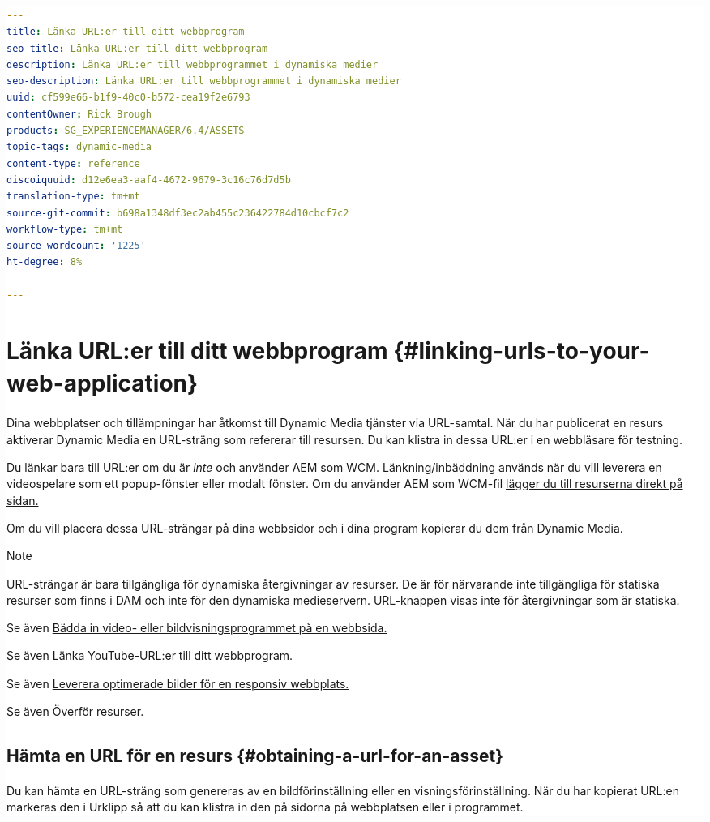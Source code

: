 ```yaml
---
title: Länka URL:er till ditt webbprogram
seo-title: Länka URL:er till ditt webbprogram
description: Länka URL:er till webbprogrammet i dynamiska medier
seo-description: Länka URL:er till webbprogrammet i dynamiska medier
uuid: cf599e66-b1f9-40c0-b572-cea19f2e6793
contentOwner: Rick Brough
products: SG_EXPERIENCEMANAGER/6.4/ASSETS
topic-tags: dynamic-media
content-type: reference
discoiquuid: d12e6ea3-aaf4-4672-9679-3c16c76d7d5b
translation-type: tm+mt
source-git-commit: b698a1348df3ec2ab455c236422784d10cbcf7c2
workflow-type: tm+mt
source-wordcount: '1225'
ht-degree: 8%

---
```



# Länka URL:er till ditt webbprogram {#linking-urls-to-your-web-application}

Dina webbplatser och tillämpningar har åtkomst till Dynamic Media tjänster via URL-samtal. När du har publicerat en resurs aktiverar Dynamic Media en URL-sträng som refererar till resursen. Du kan klistra in dessa URL:er i en webbläsare för testning.

Du länkar bara till URL:er om du är *inte* och använder AEM som WCM. Länkning/inbäddning används när du vill leverera en videospelare som ett popup-fönster eller modalt fönster. Om du använder AEM som WCM-fil [lägger du till resurserna direkt på sidan.](adding-dynamic-media-assets-to-pages.md)

Om du vill placera dessa URL-strängar på dina webbsidor och i dina program kopierar du dem från Dynamic Media.

>[!NOTE]
>
>URL-strängar är bara tillgängliga för dynamiska återgivningar av resurser. De är för närvarande inte tillgängliga för statiska resurser som finns i DAM och inte för den dynamiska medieservern. URL-knappen visas inte för återgivningar som är statiska.

Se även [Bädda in video- eller bildvisningsprogrammet på en webbsida.](embed-code.md)

Se även [Länka YouTube-URL:er till ditt webbprogram.](video.md)

Se även [Leverera optimerade bilder för en responsiv webbplats.](responsive-site.md)

Se även [Överför resurser.](managing-assets-touch-ui.md#uploading-assets)

## Hämta en URL för en resurs {#obtaining-a-url-for-an-asset}

Du kan hämta en URL-sträng som genereras av en bildförinställning eller en visningsförinställning. När du har kopierat URL:en markeras den i Urklipp så att du kan klistra in den på sidorna på webbplatsen eller i programmet.
